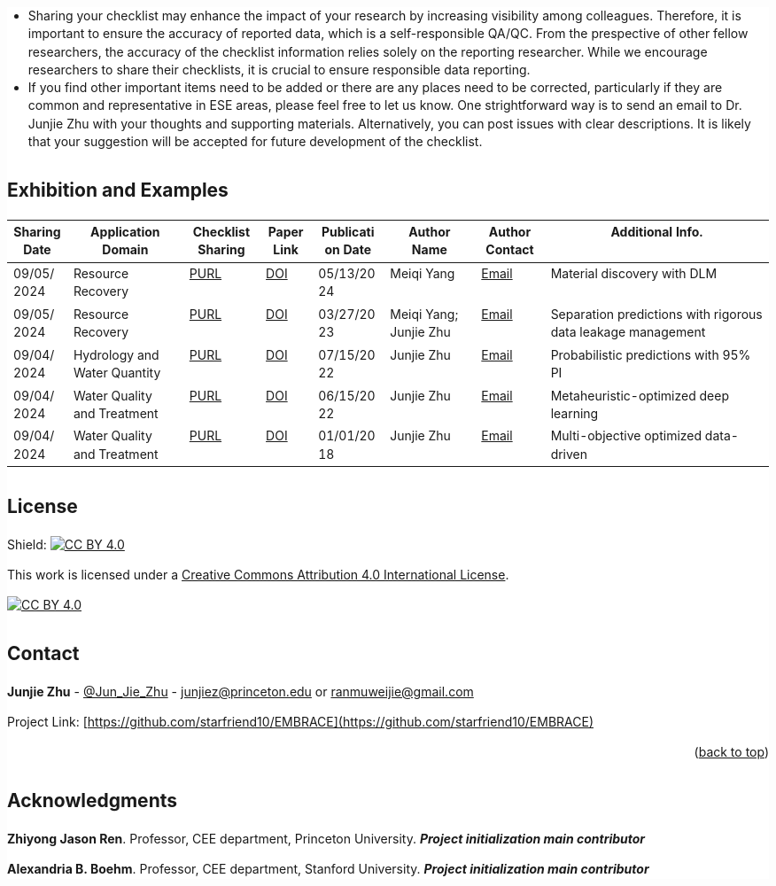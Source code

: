 * Sharing your checklist may enhance the impact of your research by increasing visibility among colleagues. Therefore, it is important to ensure the accuracy of reported data, which is a self-responsible QA/QC. From the prespective of other fellow researchers, the accuracy of the checklist information relies solely on the reporting researcher. While we encourage researchers to share their checklists, it is crucial to ensure responsible data reporting.
* If you find other important items need to be added or there are any places need to be corrected, particularly if they are common and representative in ESE areas, please feel free to let us know. One strightforward way is to send an email to Dr. Junjie Zhu with your thoughts and supporting materials. Alternatively, you can post issues with clear descriptions. It is likely that your suggestion will be accepted for future development of the checklist.



## Exhibition and Examples

| Sharing Date | Application Domain | Checklist Sharing | Paper Link | Publication Date | Author Name | Author Contact | Additional Info. |
| --- | --- | --- | --- | --- | --- | --- | --- |
| 09/05/2024 | Resource Recovery | [PURL](https://github.com/starfriend10/EMBRACE/blob/main/Research%20Sharing/20240905%20EMBRACE%20Checklist_Yang%20et%20al.%20(2024).pdf) | [DOI](https://doi.org/10.1021/acs.est.4c00060) | 05/13/2024 | Meiqi Yang | [Email](mailto:meiqiy@princeton.edu) | Material discovery with DLM |
| 09/05/2024 | Resource Recovery | [PURL](https://github.com/starfriend10/EMBRACE/blob/main/Research%20Sharing/20240905%20EMBRACE%20Checklist_Yang%20et%20al.%20(2023).pdf) | [DOI](https://doi.org/10.1021/acs.est.2c06382) | 03/27/2023 | Meiqi Yang; Junjie Zhu | [Email](mailto:meiqiy@princeton.edu) | Separation predictions with rigorous data leakage management |
| 09/04/2024 | Hydrology and Water Quantity | [PURL](https://github.com/starfriend10/EMBRACE/blob/main/Research%20Sharing/20240904%20EMBRACE%20Checklist_Zhu%20et%20al.%20(2022b).pdf) | [DOI](https://doi.org/10.1016/j.watres.2022.118714) | 07/15/2022 | Junjie Zhu | [Email](mailto:junjiez@princeton.edu) | Probabilistic predictions with 95% PI |
| 09/04/2024 | Water Quality and Treatment | [PURL](https://github.com/starfriend10/EMBRACE/blob/main/Research%20Sharing/20240904%20EMBRACE%20Checklist_Zhu%20et%20al.%20(2022a).pdf) | [DOI](https://doi.org/10.1021/acsestengg.1c00469) | 06/15/2022 | Junjie Zhu | [Email](mailto:junjiez@princeton.edu) | Metaheuristic-optimized deep learning |
| 09/04/2024 | Water Quality and Treatment | [PURL](https://github.com/starfriend10/EMBRACE/blob/main/Research%20Sharing/20240904%20EMBRACE%20Checklist_Zhu%20et%20al.%20(2018).pdf) | [DOI](https://doi.org/10.1016/j.watres.2017.10.053) | 01/01/2018 | Junjie Zhu | [Email](mailto:junjiez@princeton.edu) | Multi-objective optimized data-driven |



## License

Shield: [![CC BY 4.0][cc-by-shield]][cc-by]

This work is licensed under a
[Creative Commons Attribution 4.0 International License][cc-by].

[![CC BY 4.0][cc-by-image]][cc-by]

[cc-by]: http://creativecommons.org/licenses/by/4.0/
[cc-by-image]: https://i.creativecommons.org/l/by/4.0/88x31.png
[cc-by-shield]: https://img.shields.io/badge/License-CC%20BY%204.0-lightgrey.svg



## Contact

**Junjie Zhu** - [@Jun_Jie_Zhu](https://twitter.com/Jun_Jie_Zhu) - junjiez@princeton.edu or ranmuweijie@gmail.com

Project Link: [https://github.com/starfriend10/EMBRACE](https://github.com/starfriend10/EMBRACE)

<p align="right">(<a href="#readme-top">back to top</a>)</p>



## Acknowledgments
**Zhiyong Jason Ren**. Professor, CEE department, Princeton University. ***Project initialization main contributor***

**Alexandria B. Boehm**. Professor, CEE department, Stanford University. ***Project initialization main contributor***
